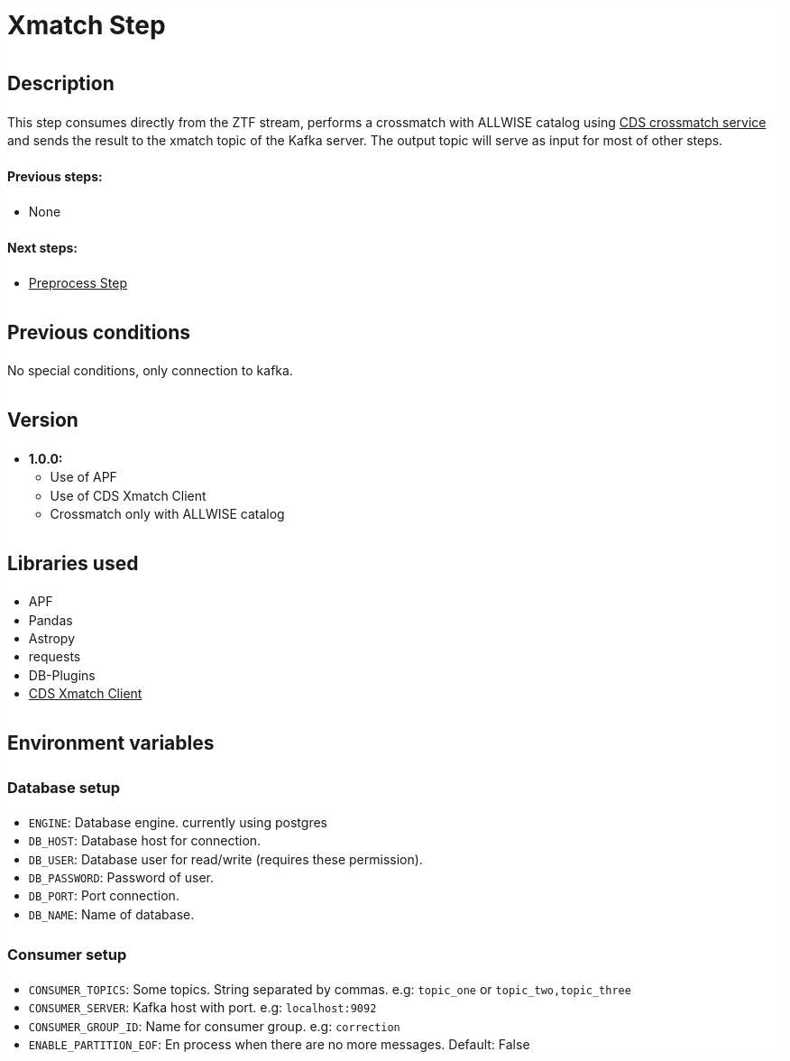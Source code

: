 # Xmatch Step

## Description

This step consumes directly from the ZTF stream, performs a crossmatch with ALLWISE catalog using [CDS crossmatch service](https://github.com/alercebroker/cds_xmatch_client) and sends the result to the xmatch topic of the Kafka server. The output topic will serve as input for most of other steps.

#### Previous steps: 
- None

#### Next steps:
- [Preprocess Step](https://github.com/alercebroker/correction_step)

## Previous conditions

No special conditions, only connection to kafka.

## Version
- **1.0.0:** 
  - Use of APF
  - Use of CDS Xmatch Client
  - Crossmatch only with ALLWISE catalog

## Libraries used
- APF
- Pandas
- Astropy
- requests
- DB-Plugins
- [CDS Xmatch Client](https://github.com/alercebroker/cds_xmatch_client)

## Environment variables

### Database setup

- `ENGINE`: Database engine. currently using postgres
- `DB_HOST`: Database host for connection.
- `DB_USER`: Database user for read/write (requires these permission).
- `DB_PASSWORD`: Password of user.
- `DB_PORT`: Port connection.
- `DB_NAME`: Name of database.

### Consumer setup

- `CONSUMER_TOPICS`: Some topics. String separated by commas. e.g: `topic_one` or `topic_two,topic_three`
- `CONSUMER_SERVER`: Kafka host with port. e.g: `localhost:9092`
- `CONSUMER_GROUP_ID`: Name for consumer group. e.g: `correction`
- `ENABLE_PARTITION_EOF`: En process when there are no more messages. Default: False
